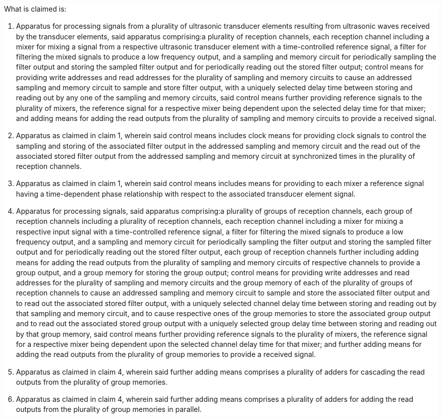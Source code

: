 
What is claimed is:
 
1. Apparatus for processing signals from a plurality of ultrasonic transducer elements resulting from ultrasonic waves received by the transducer elements, said apparatus comprising:a plurality of reception channels, each reception channel including a mixer for mixing a signal from a respective ultrasonic transducer element with a time-controlled reference signal, a filter for filtering the mixed signals to produce a low frequency output, and a sampling and memory circuit for periodically sampling the filter output and storing the sampled filter output and for periodically reading out the stored filter output; control means for providing write addresses and read addresses for the plurality of sampling and memory circuits to cause an addressed sampling and memory circuit to sample and store filter output, with a uniquely selected delay time between storing and reading out by any one of the sampling and memory circuits, said control means further providing reference signals to the plurality of mixers, the reference signal for a respective mixer being dependent upon the selected delay time for that mixer; and adding means for adding the read outputs from the plurality of sampling and memory circuits to provide a received signal. 

  
2. Apparatus as claimed in claim 1, wherein said control means includes clock means for providing clock signals to control the sampling and storing of the associated filter output in the addressed sampling and memory circuit and the read out of the associated stored filter output from the addressed sampling and memory circuit at synchronized times in the plurality of reception channels.

  
3. Apparatus as claimed in claim 1, wherein said control means includes means for providing to each mixer a reference signal having a time-dependent phase relationship with respect to the associated transducer element signal.

  
4. Apparatus for processing signals, said apparatus comprising:a plurality of groups of reception channels, each group of reception channels including a plurality of reception channels, each reception channel including a mixer for mixing a respective input signal with a time-controlled reference signal, a filter for filtering the mixed signals to produce a low frequency output, and a sampling and memory circuit for periodically sampling the filter output and storing the sampled filter output and for periodically reading out the stored filter output, each group of reception channels further including adding means for adding the read outputs from the plurality of sampling and memory circuits of respective channels to provide a group output, and a group memory for storing the group output; control means for providing write addresses and read addresses for the plurality of sampling and memory circuits and the group memory of each of the plurality of groups of reception channels to cause an addressed sampling and memory circuit to sample and store the associated filter output and to read out the associated stored filter output, with a uniquely selected channel delay time between storing and reading out by that sampling and memory circuit, and to cause respective ones of the group memories to store the associated group output and to read out the associated stored group output with a uniquely selected group delay time between storing and reading out by that group memory, said control means further providing reference signals to the plurality of mixers, the reference signal for a respective mixer being dependent upon the selected channel delay time for that mixer; and further adding means for adding the read outputs from the plurality of group memories to provide a received signal. 

  
5. Apparatus as claimed in claim 4, wherein said further adding means comprises a plurality of adders for cascading the read outputs from the plurality of group memories.

  
6. Apparatus as claimed in claim 4, wherein said further adding means comprises a plurality of adders for adding the read outputs from the plurality of group memories in parallel.
